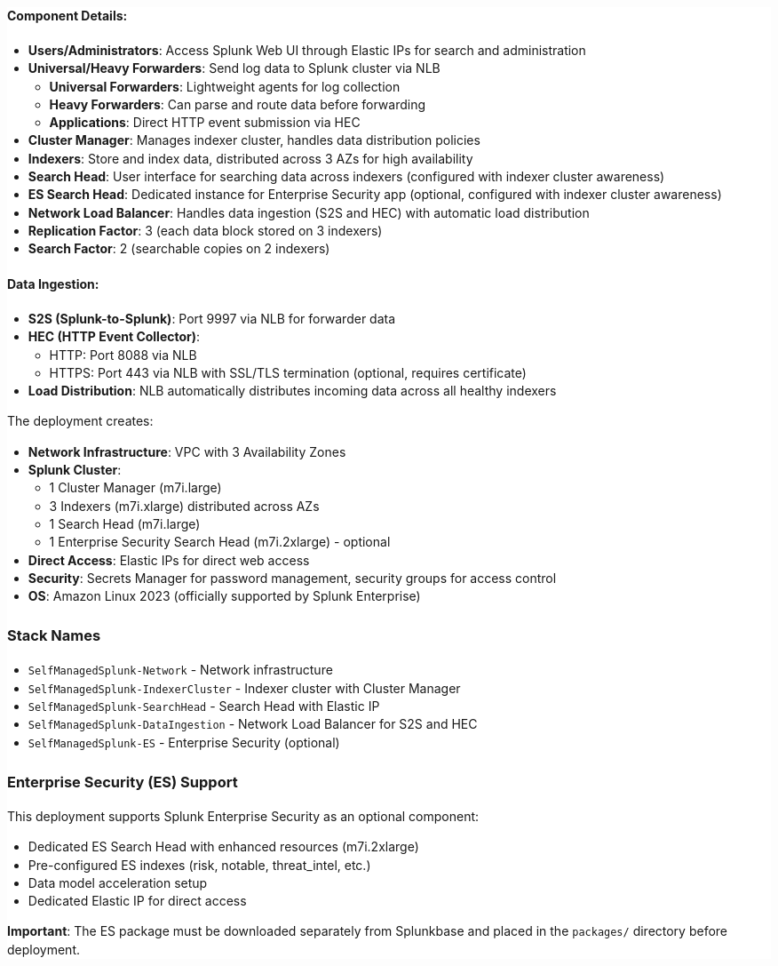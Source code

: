 #### Component Details:
- **Users/Administrators**: Access Splunk Web UI through Elastic IPs for search and administration
- **Universal/Heavy Forwarders**: Send log data to Splunk cluster via NLB
  - **Universal Forwarders**: Lightweight agents for log collection
  - **Heavy Forwarders**: Can parse and route data before forwarding
  - **Applications**: Direct HTTP event submission via HEC
- **Cluster Manager**: Manages indexer cluster, handles data distribution policies
- **Indexers**: Store and index data, distributed across 3 AZs for high availability
- **Search Head**: User interface for searching data across indexers (configured with indexer cluster awareness)
- **ES Search Head**: Dedicated instance for Enterprise Security app (optional, configured with indexer cluster awareness)
- **Network Load Balancer**: Handles data ingestion (S2S and HEC) with automatic load distribution
- **Replication Factor**: 3 (each data block stored on 3 indexers)
- **Search Factor**: 2 (searchable copies on 2 indexers)

#### Data Ingestion:
- **S2S (Splunk-to-Splunk)**: Port 9997 via NLB for forwarder data
- **HEC (HTTP Event Collector)**: 
  - HTTP: Port 8088 via NLB
  - HTTPS: Port 443 via NLB with SSL/TLS termination (optional, requires certificate)
- **Load Distribution**: NLB automatically distributes incoming data across all healthy indexers

The deployment creates:
- **Network Infrastructure**: VPC with 3 Availability Zones
- **Splunk Cluster**: 
  - 1 Cluster Manager (m7i.large)
  - 3 Indexers (m7i.xlarge) distributed across AZs
  - 1 Search Head (m7i.large)
  - 1 Enterprise Security Search Head (m7i.2xlarge) - optional
- **Direct Access**: Elastic IPs for direct web access
- **Security**: Secrets Manager for password management, security groups for access control
- **OS**: Amazon Linux 2023 (officially supported by Splunk Enterprise)

### Stack Names
- `SelfManagedSplunk-Network` - Network infrastructure
- `SelfManagedSplunk-IndexerCluster` - Indexer cluster with Cluster Manager
- `SelfManagedSplunk-SearchHead` - Search Head with Elastic IP
- `SelfManagedSplunk-DataIngestion` - Network Load Balancer for S2S and HEC
- `SelfManagedSplunk-ES` - Enterprise Security (optional)

### Enterprise Security (ES) Support

This deployment supports Splunk Enterprise Security as an optional component:
- Dedicated ES Search Head with enhanced resources (m7i.2xlarge)
- Pre-configured ES indexes (risk, notable, threat_intel, etc.)
- Data model acceleration setup
- Dedicated Elastic IP for direct access

**Important**: The ES package must be downloaded separately from Splunkbase and placed in the `packages/` directory before deployment.
